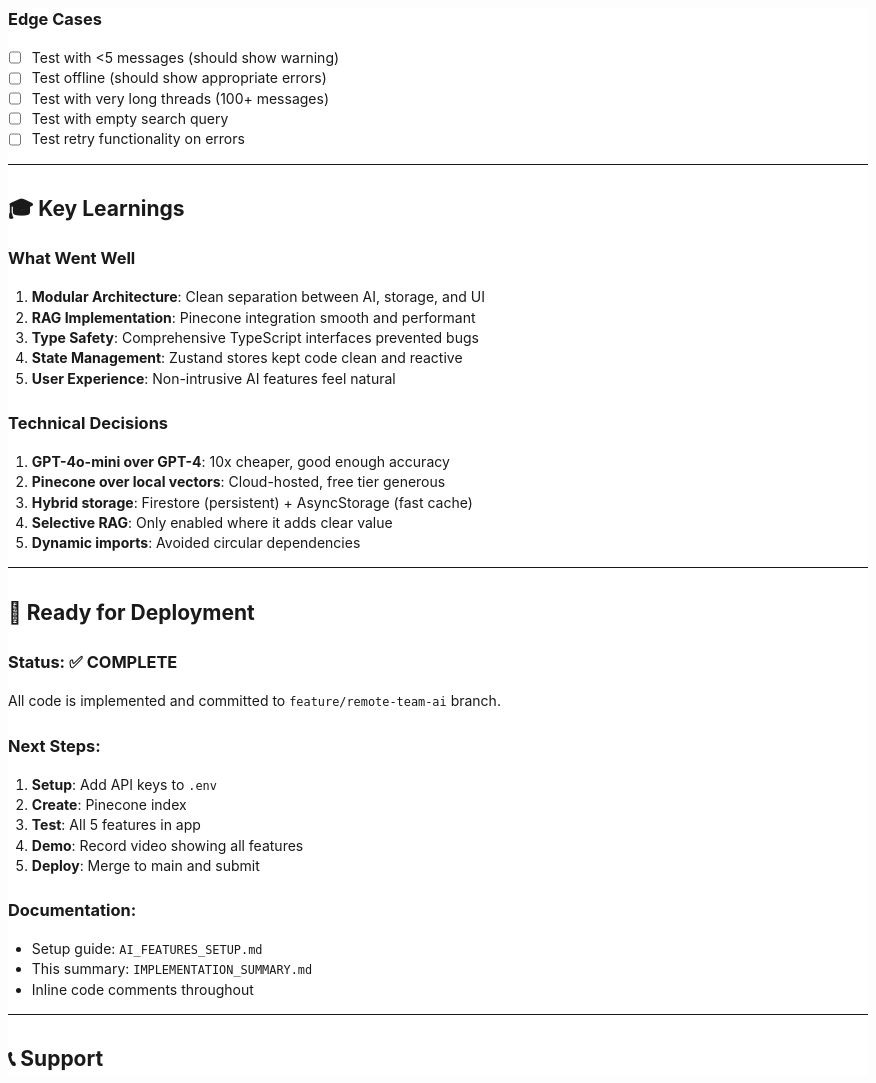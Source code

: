 ### Edge Cases
- [ ] Test with <5 messages (should show warning)
- [ ] Test offline (should show appropriate errors)
- [ ] Test with very long threads (100+ messages)
- [ ] Test with empty search query
- [ ] Test retry functionality on errors

---

## 🎓 Key Learnings

### What Went Well
1. **Modular Architecture**: Clean separation between AI, storage, and UI
2. **RAG Implementation**: Pinecone integration smooth and performant
3. **Type Safety**: Comprehensive TypeScript interfaces prevented bugs
4. **State Management**: Zustand stores kept code clean and reactive
5. **User Experience**: Non-intrusive AI features feel natural

### Technical Decisions
1. **GPT-4o-mini over GPT-4**: 10x cheaper, good enough accuracy
2. **Pinecone over local vectors**: Cloud-hosted, free tier generous
3. **Hybrid storage**: Firestore (persistent) + AsyncStorage (fast cache)
4. **Selective RAG**: Only enabled where it adds clear value
5. **Dynamic imports**: Avoided circular dependencies

---

## 🚀 Ready for Deployment

### Status: ✅ COMPLETE
All code is implemented and committed to `feature/remote-team-ai` branch.

### Next Steps:
1. **Setup**: Add API keys to `.env`
2. **Create**: Pinecone index
3. **Test**: All 5 features in app
4. **Demo**: Record video showing all features
5. **Deploy**: Merge to main and submit

### Documentation:
- Setup guide: `AI_FEATURES_SETUP.md`
- This summary: `IMPLEMENTATION_SUMMARY.md`
- Inline code comments throughout

---

## 📞 Support
